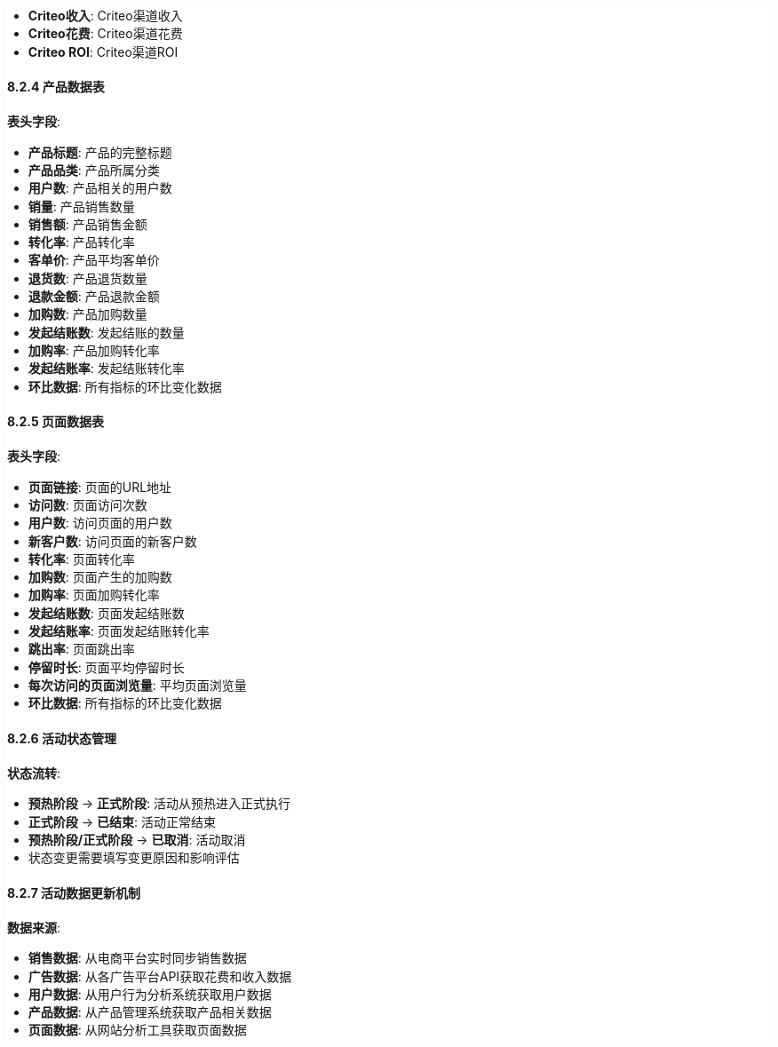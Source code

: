 - **Criteo收入**: Criteo渠道收入
- **Criteo花费**: Criteo渠道花费
- **Criteo ROI**: Criteo渠道ROI

#### 8.2.4 产品数据表
**表头字段**:
- **产品标题**: 产品的完整标题
- **产品品类**: 产品所属分类
- **用户数**: 产品相关的用户数
- **销量**: 产品销售数量
- **销售额**: 产品销售金额
- **转化率**: 产品转化率
- **客单价**: 产品平均客单价
- **退货数**: 产品退货数量
- **退款金额**: 产品退款金额
- **加购数**: 产品加购数量
- **发起结账数**: 发起结账的数量
- **加购率**: 产品加购转化率
- **发起结账率**: 发起结账转化率
- **环比数据**: 所有指标的环比变化数据

#### 8.2.5 页面数据表
**表头字段**:
- **页面链接**: 页面的URL地址
- **访问数**: 页面访问次数
- **用户数**: 访问页面的用户数
- **新客户数**: 访问页面的新客户数
- **转化率**: 页面转化率
- **加购数**: 页面产生的加购数
- **加购率**: 页面加购转化率
- **发起结账数**: 页面发起结账数
- **发起结账率**: 页面发起结账转化率
- **跳出率**: 页面跳出率
- **停留时长**: 页面平均停留时长
- **每次访问的页面浏览量**: 平均页面浏览量
- **环比数据**: 所有指标的环比变化数据

#### 8.2.6 活动状态管理
**状态流转**:
- **预热阶段** → **正式阶段**: 活动从预热进入正式执行
- **正式阶段** → **已结束**: 活动正常结束
- **预热阶段/正式阶段** → **已取消**: 活动取消
- 状态变更需要填写变更原因和影响评估

#### 8.2.7 活动数据更新机制
**数据来源**:
- **销售数据**: 从电商平台实时同步销售数据
- **广告数据**: 从各广告平台API获取花费和收入数据
- **用户数据**: 从用户行为分析系统获取用户数据
- **产品数据**: 从产品管理系统获取产品相关数据
- **页面数据**: 从网站分析工具获取页面数据
